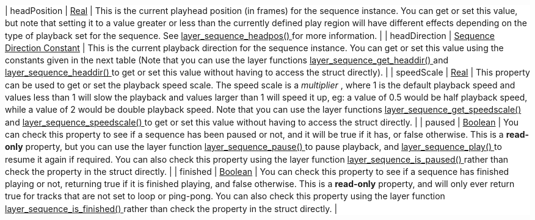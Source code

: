 |  headPosition                                                                                                                                                 |  [Real](../../../../../../GameMaker_Language/GML_Overview/Data_Types)                                                                                                                                                                                   | This is the current playhead position (in frames) for the sequence instance. You can get or set this value, but note that setting it to a value greater or less than the currently defined play region will have different effects depending on the type of playback set for the sequence. See [ layer_sequence_headpos() ](../../Rooms/Sequence_Layers/layer_sequence_headpos) for more information.                                                                                                                                                                                                                                                   |
|  headDirection                                                                                                                                                |  [Sequence Direction Constant](../../../../../../GameMaker_Language/GML_Reference/Asset_Management/Sequences/Sequence_Structs/The_Sequence_Instance_Struct)                                                                                             | This is the current playback direction for the sequence instance. You can get or set this value using the constants given in the next table (Note that you can use the layer functions [ layer_sequence_get_headdir() ](../../Rooms/Sequence_Layers/layer_sequence_get_headdir) and [ layer_sequence_headdir() ](../../Rooms/Sequence_Layers/layer_sequence_headdir) to get or set this value without having to access the struct directly).                                                                                                                                                                                                        |
|  speedScale                                                                                                                                                   |  [Real](../../../../../../GameMaker_Language/GML_Overview/Data_Types)                                                                                                                                                                                   | This property can be used to get or set the playback speed scale. The speed scale is a *multiplier* , where 1 is the default playback speed and values less than 1 will slow the playback and values larger than 1 will speed it up, eg: a value of 0.5 would be half playback speed, while a value of 2 would be double playback speed. Note that you can use the layer functions [ layer_sequence_get_speedscale() ](../../Rooms/Sequence_Layers/layer_sequence_get_speedscale) and [ layer_sequence_speedscale() ](../../Rooms/Sequence_Layers/layer_sequence_speedscale) to get or set this value without having to access the struct directly. |
|  paused                                                                                                                                                       |  [Boolean](../../../../../../GameMaker_Language/GML_Overview/Data_Types)                                                                                                                                                                                | You can check this property to see if a sequence has been paused or not, and it will be true if it has, or false otherwise. This is a **read-only** property, but you can use the layer function [ layer_sequence_pause() ](../../Rooms/Sequence_Layers/layer_sequence_pause) to pause playback, and [ layer_sequence_play() ](../../Rooms/Sequence_Layers/layer_sequence_play) to resume it again if required. You can also check this property using the layer function [ layer_sequence_is_paused() ](../../Rooms/Sequence_Layers/layer_sequence_is_paused) rather than check the property in the struct directly.                           |
|  finished                                                                                                                                                     |  [Boolean](../../../../../../GameMaker_Language/GML_Overview/Data_Types)                                                                                                                                                                                | You can check this property to see if a sequence has finished playing or not, returning true if it is finished playing, and false otherwise. This is a **read-only** property, and will only ever return true for tracks that are not set to loop or ping-pong. You can also check this property using the layer function [ layer_sequence_is_finished() ](../../Rooms/Sequence_Layers/layer_sequence_is_finished) rather than check the property in the struct directly.                                                                                                                                                                               |